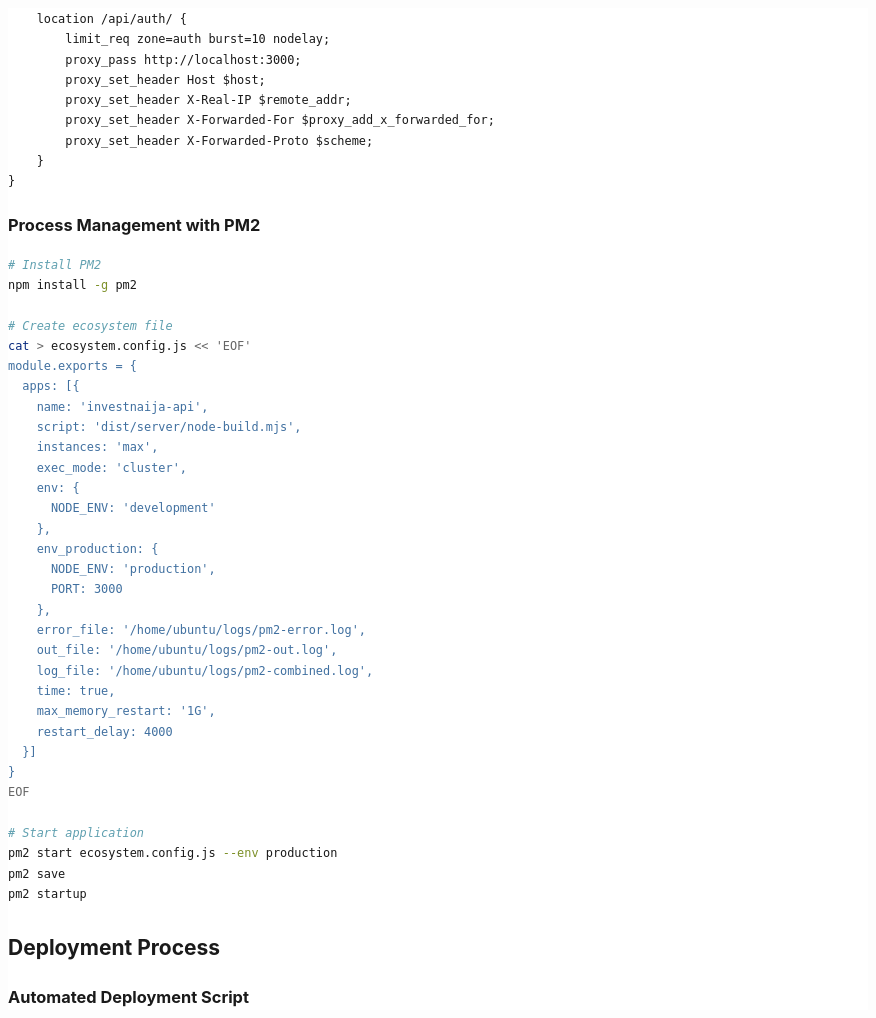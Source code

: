 ```nginx
    location /api/auth/ {
        limit_req zone=auth burst=10 nodelay;
        proxy_pass http://localhost:3000;
        proxy_set_header Host $host;
        proxy_set_header X-Real-IP $remote_addr;
        proxy_set_header X-Forwarded-For $proxy_add_x_forwarded_for;
        proxy_set_header X-Forwarded-Proto $scheme;
    }
}
```

### Process Management with PM2

```bash
# Install PM2
npm install -g pm2

# Create ecosystem file
cat > ecosystem.config.js << 'EOF'
module.exports = {
  apps: [{
    name: 'investnaija-api',
    script: 'dist/server/node-build.mjs',
    instances: 'max',
    exec_mode: 'cluster',
    env: {
      NODE_ENV: 'development'
    },
    env_production: {
      NODE_ENV: 'production',
      PORT: 3000
    },
    error_file: '/home/ubuntu/logs/pm2-error.log',
    out_file: '/home/ubuntu/logs/pm2-out.log',
    log_file: '/home/ubuntu/logs/pm2-combined.log',
    time: true,
    max_memory_restart: '1G',
    restart_delay: 4000
  }]
}
EOF

# Start application
pm2 start ecosystem.config.js --env production
pm2 save
pm2 startup
```

## Deployment Process

### Automated Deployment Script
